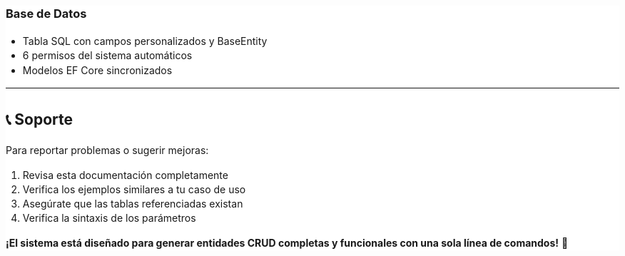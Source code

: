 ### Base de Datos
- Tabla SQL con campos personalizados y BaseEntity
- 6 permisos del sistema automáticos
- Modelos EF Core sincronizados

---

## 📞 Soporte

Para reportar problemas o sugerir mejoras:
1. Revisa esta documentación completamente
2. Verifica los ejemplos similares a tu caso de uso
3. Asegúrate que las tablas referenciadas existan
4. Verifica la sintaxis de los parámetros

**¡El sistema está diseñado para generar entidades CRUD completas y funcionales con una sola línea de comandos!** 🚀
